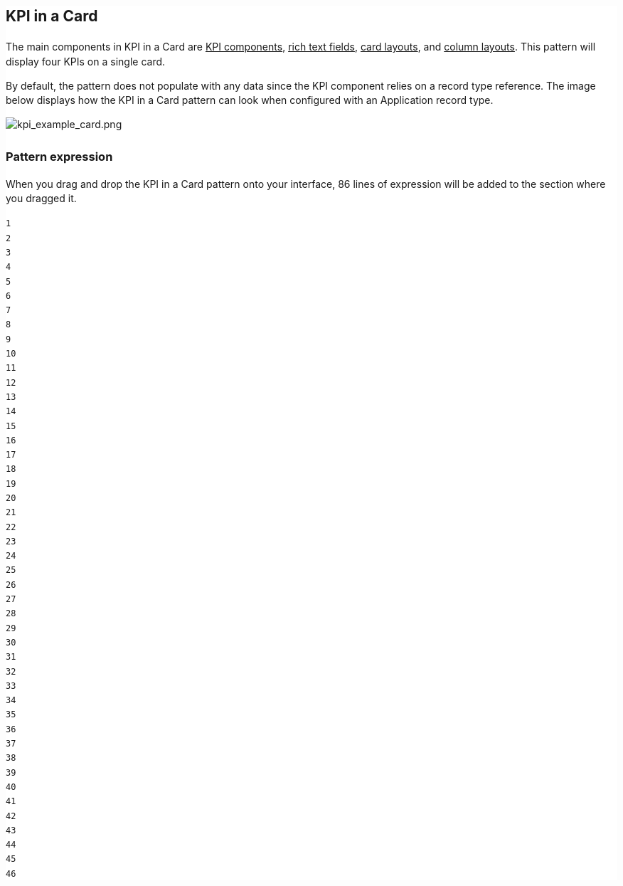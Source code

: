 ## KPI in a Card

The main components in KPI in a Card are [KPI components](KPI_Component.html), [rich text fields](Rich_Text_Component.html), [card layouts](card_layout.html), and [column layouts](Column_Layout.html). This pattern will display four KPIs on a single card.

By default, the pattern does not populate with any data since the KPI component relies on a record type reference. The image below displays how the KPI in a Card pattern can look when configured with an Application record type.

![kpi_example_card.png](images/patterns/kpi_example_card.png)

### Pattern expression

When you drag and drop the KPI in a Card pattern onto your interface, 86 lines of expression will be added to the section where you dragged it.

```
1
2
3
4
5
6
7
8
9
10
11
12
13
14
15
16
17
18
19
20
21
22
23
24
25
26
27
28
29
30
31
32
33
34
35
36
37
38
39
40
41
42
43
44
45
46
```